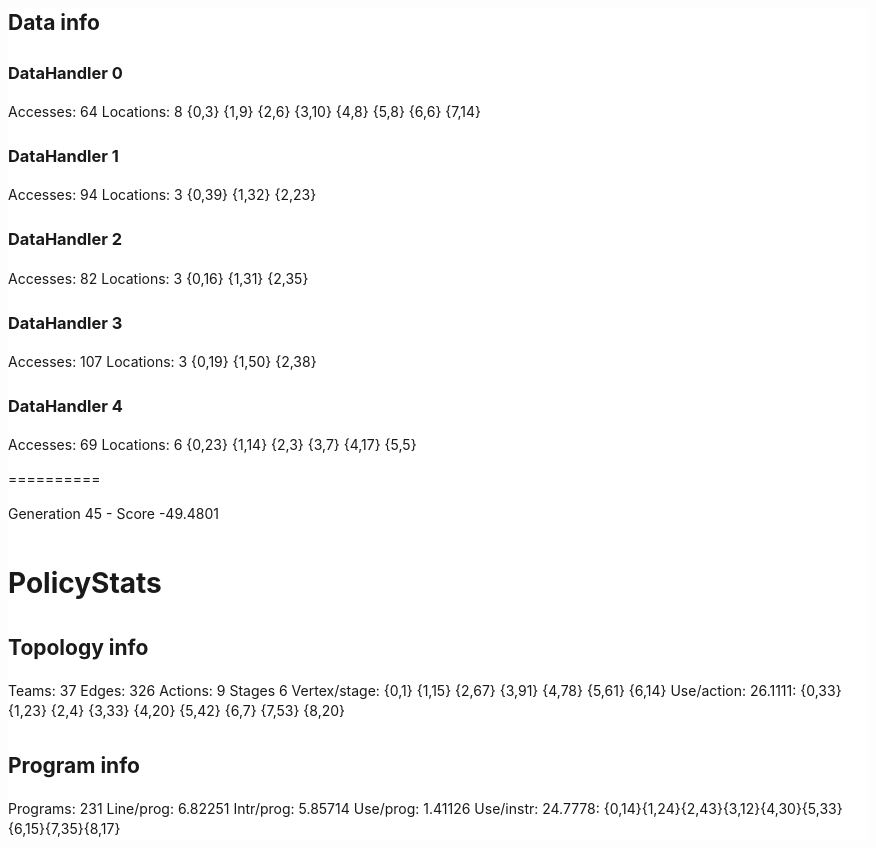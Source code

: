 ## Data info

### DataHandler 0
Accesses:	64
Locations:	8
{0,3} {1,9} {2,6} {3,10} {4,8} {5,8} {6,6} {7,14} 

### DataHandler 1
Accesses:	94
Locations:	3
{0,39} {1,32} {2,23} 

### DataHandler 2
Accesses:	82
Locations:	3
{0,16} {1,31} {2,35} 

### DataHandler 3
Accesses:	107
Locations:	3
{0,19} {1,50} {2,38} 

### DataHandler 4
Accesses:	69
Locations:	6
{0,23} {1,14} {2,3} {3,7} {4,17} {5,5} 


==========

Generation 45 - Score -49.4801

# PolicyStats
## Topology info
Teams:		37
Edges:		326
Actions:	9
Stages		6
Vertex/stage:	{0,1} {1,15} {2,67} {3,91} {4,78} {5,61} {6,14} 
Use/action:	26.1111: {0,33} {1,23} {2,4} {3,33} {4,20} {5,42} {6,7} {7,53} {8,20} 

## Program info
Programs:	231
Line/prog:	6.82251
Intr/prog:	5.85714
Use/prog:	1.41126
Use/instr:	24.7778: {0,14}{1,24}{2,43}{3,12}{4,30}{5,33}{6,15}{7,35}{8,17}
